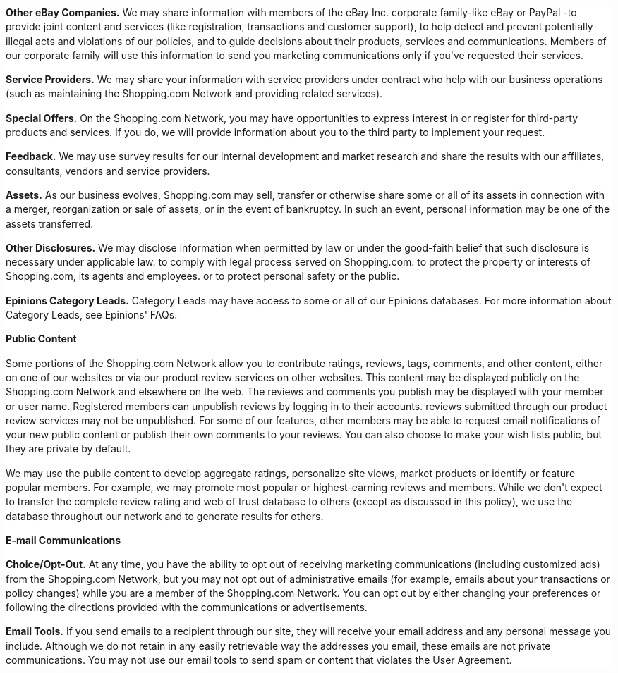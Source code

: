 **Other eBay Companies.** We may share information with members of the eBay Inc. corporate family-like eBay or PayPal -to provide joint content and services (like registration, transactions and customer support), to help detect and prevent potentially illegal acts and violations of our policies, and to guide decisions about their products, services and communications. Members of our corporate family will use this information to send you marketing communications only if you've requested their services.

**Service Providers.** We may share your information with service providers under contract who help with our business operations (such as maintaining the Shopping.com Network and providing related services).

**Special Offers.** On the Shopping.com Network, you may have opportunities to express interest in or register for third-party products and services. If you do, we will provide information about you to the third party to implement your request.

**Feedback.** We may use survey results for our internal development and market research and share the results with our affiliates, consultants, vendors and service providers.

**Assets.** As our business evolves, Shopping.com may sell, transfer or otherwise share some or all of its assets in connection with a merger, reorganization or sale of assets, or in the event of bankruptcy. In such an event, personal information may be one of the assets transferred.

**Other Disclosures.** We may disclose information when permitted by law or under the good-faith belief that such disclosure is necessary under applicable law. to comply with legal process served on Shopping.com. to protect the property or interests of Shopping.com, its agents and employees. or to protect personal safety or the public.

**Epinions Category Leads.** Category Leads may have access to some or all of our Epinions databases. For more information about Category Leads, see Epinions' FAQs.

**Public Content**

Some portions of the Shopping.com Network allow you to contribute ratings, reviews, tags, comments, and other content, either on one of our websites or via our product review services on other websites. This content may be displayed publicly on the Shopping.com Network and elsewhere on the web. The reviews and comments you publish may be displayed with your member or user name. Registered members can unpublish reviews by logging in to their accounts. reviews submitted through our product review services may not be unpublished. For some of our features, other members may be able to request email notifications of your new public content or publish their own comments to your reviews. You can also choose to make your wish lists public, but they are private by default.

We may use the public content to develop aggregate ratings, personalize site views, market products or identify or feature popular members. For example, we may promote most popular or highest-earning reviews and members. While we don't expect to transfer the complete review rating and web of trust database to others (except as discussed in this policy), we use the database throughout our network and to generate results for others.

**E-mail Communications**

**Choice/Opt-Out.** At any time, you have the ability to opt out of receiving marketing communications (including customized ads) from the Shopping.com Network, but you may not opt out of administrative emails (for example, emails about your transactions or policy changes) while you are a member of the Shopping.com Network. You can opt out by either changing your preferences or following the directions provided with the communications or advertisements.

**Email Tools.** If you send emails to a recipient through our site, they will receive your email address and any personal message you include. Although we do not retain in any easily retrievable way the addresses you email, these emails are not private communications. You may not use our email tools to send spam or content that violates the User Agreement.
